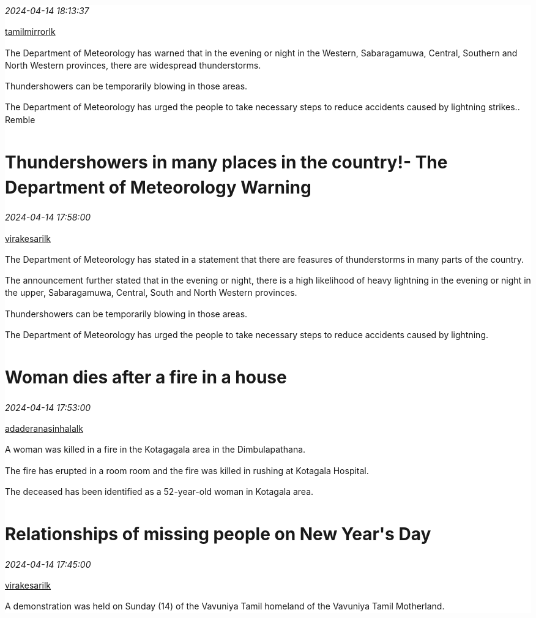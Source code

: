 *2024-04-14 18:13:37*

[tamilmirrorlk](https://www.tamilmirror.lk/செய்திகள்/பலத்த-மின்னலுக்கான-அதிக-சாத்தியக்கூறுகள்/175-335931)

The Department of Meteorology has warned that in the evening or night in the Western, Sabaragamuwa, Central, Southern and North Western provinces, there are widespread thunderstorms.

Thundershowers can be temporarily blowing in those areas.

The Department of Meteorology has urged the people to take necessary steps to reduce accidents caused by lightning strikes.. Remble



# Thundershowers in many places in the country!- The Department of Meteorology Warning

*2024-04-14 17:58:00*

[virakesarilk](https://www.virakesari.lk/article/181073)

The Department of Meteorology has stated in a statement that there are feasures of thunderstorms in many parts of the country.

The announcement further stated that in the evening or night, there is a high likelihood of heavy lightning in the evening or night in the upper, Sabaragamuwa, Central, South and North Western provinces.

Thundershowers can be temporarily blowing in those areas.

The Department of Meteorology has urged the people to take necessary steps to reduce accidents caused by lightning.



# Woman dies after a fire in a house

*2024-04-14 17:53:00*

[adaderanasinhalalk](http://sinhala.adaderana.lk/news/195629)

A woman was killed in a fire in the Kotagagala area in the Dimbulapathana.

The fire has erupted in a room room and the fire was killed in rushing at Kotagala Hospital.

The deceased has been identified as a 52-year-old woman in Kotagala area.



# Relationships of missing people on New Year's Day

*2024-04-14 17:45:00*

[virakesarilk](https://www.virakesari.lk/article/181072)

A demonstration was held on Sunday (14) of the Vavuniya Tamil homeland of the Vavuniya Tamil Motherland.
